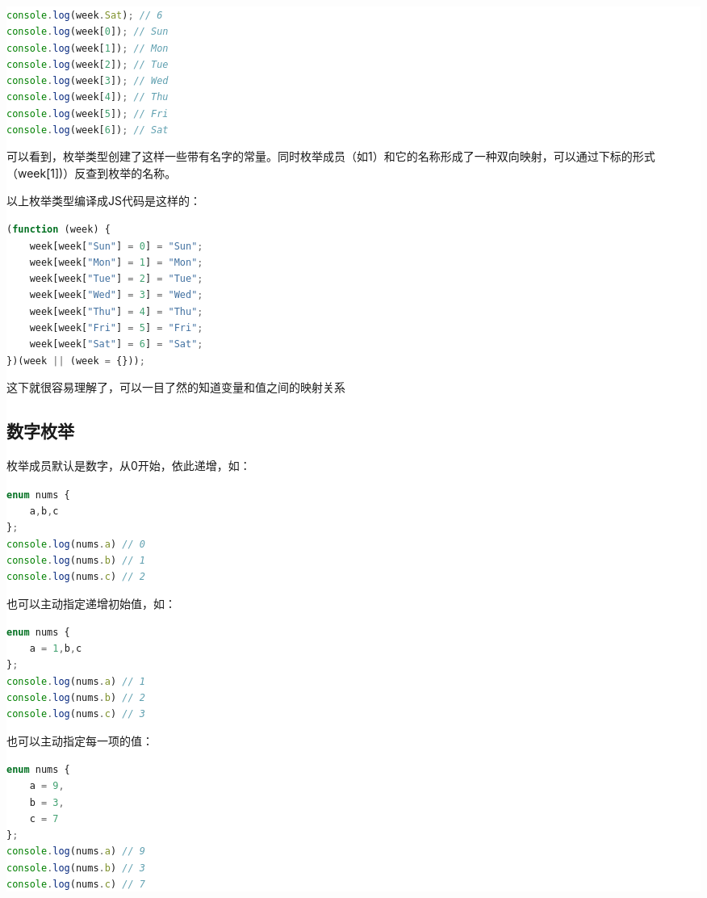```js
console.log(week.Sat); // 6
console.log(week[0]); // Sun
console.log(week[1]); // Mon
console.log(week[2]); // Tue
console.log(week[3]); // Wed
console.log(week[4]); // Thu
console.log(week[5]); // Fri
console.log(week[6]); // Sat
```
可以看到，枚举类型创建了这样一些带有名字的常量。同时枚举成员（如1）和它的名称形成了一种双向映射，可以通过下标的形式（week[1])）反查到枚举的名称。

以上枚举类型编译成JS代码是这样的：
```js
(function (week) {
    week[week["Sun"] = 0] = "Sun";
    week[week["Mon"] = 1] = "Mon";
    week[week["Tue"] = 2] = "Tue";
    week[week["Wed"] = 3] = "Wed";
    week[week["Thu"] = 4] = "Thu";
    week[week["Fri"] = 5] = "Fri";
    week[week["Sat"] = 6] = "Sat";
})(week || (week = {}));
```
这下就很容易理解了，可以一目了然的知道变量和值之间的映射关系

## 数字枚举
枚举成员默认是数字，从0开始，依此递增，如：
```js
enum nums {
    a,b,c
};
console.log(nums.a) // 0
console.log(nums.b) // 1
console.log(nums.c) // 2
```

也可以主动指定递增初始值，如：
```js
enum nums {
    a = 1,b,c
};
console.log(nums.a) // 1
console.log(nums.b) // 2
console.log(nums.c) // 3
```

也可以主动指定每一项的值：
```js
enum nums {
    a = 9,
    b = 3,
    c = 7
};
console.log(nums.a) // 9
console.log(nums.b) // 3
console.log(nums.c) // 7
```
